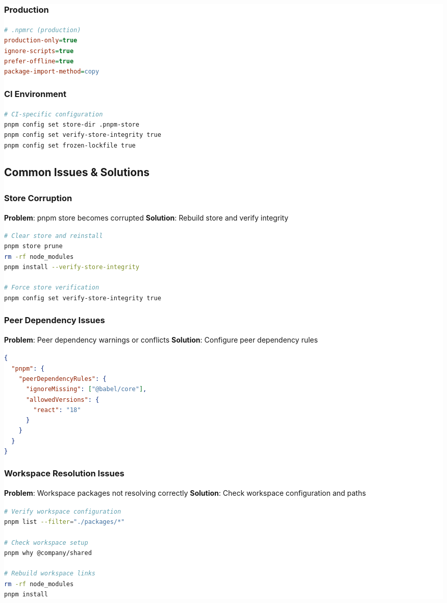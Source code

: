 ### Production
```ini
# .npmrc (production)
production-only=true
ignore-scripts=true
prefer-offline=true
package-import-method=copy
```

### CI Environment
```bash
# CI-specific configuration
pnpm config set store-dir .pnpm-store
pnpm config set verify-store-integrity true
pnpm config set frozen-lockfile true
```

## Common Issues & Solutions

### Store Corruption
**Problem**: pnpm store becomes corrupted
**Solution**: Rebuild store and verify integrity
```bash
# Clear store and reinstall
pnpm store prune
rm -rf node_modules
pnpm install --verify-store-integrity

# Force store verification
pnpm config set verify-store-integrity true
```

### Peer Dependency Issues
**Problem**: Peer dependency warnings or conflicts
**Solution**: Configure peer dependency rules
```json
{
  "pnpm": {
    "peerDependencyRules": {
      "ignoreMissing": ["@babel/core"],
      "allowedVersions": {
        "react": "18"
      }
    }
  }
}
```

### Workspace Resolution Issues
**Problem**: Workspace packages not resolving correctly
**Solution**: Check workspace configuration and paths
```bash
# Verify workspace configuration
pnpm list --filter="./packages/*"

# Check workspace setup
pnpm why @company/shared

# Rebuild workspace links
rm -rf node_modules
pnpm install
```
